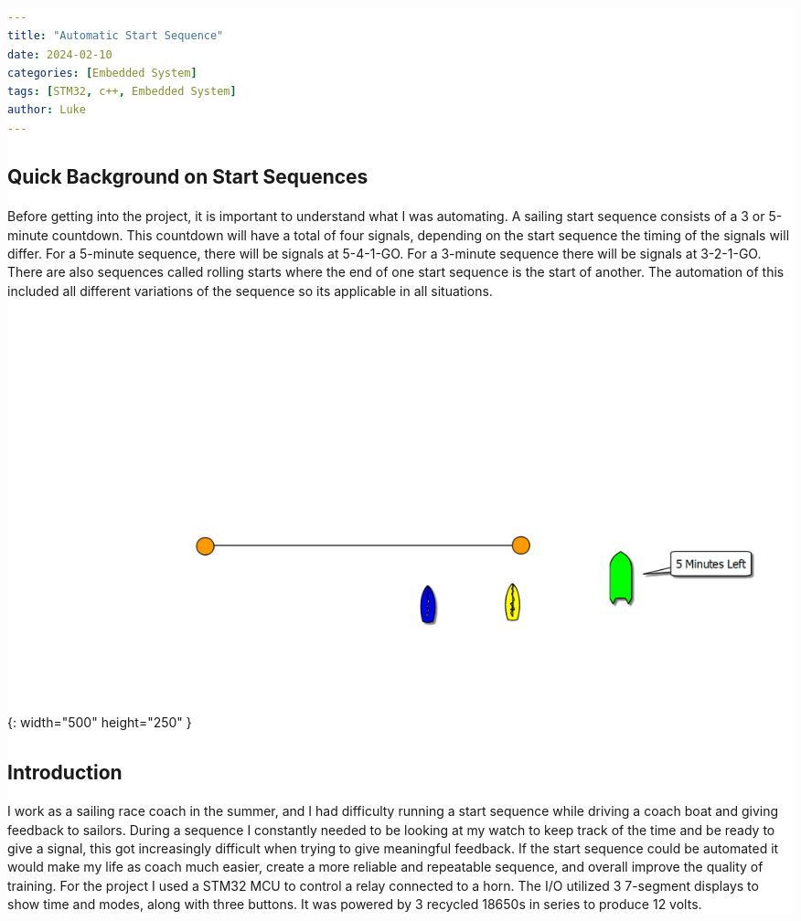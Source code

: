 ```yaml
---
title: "Automatic Start Sequence"
date: 2024-02-10
categories: [Embedded System]
tags: [STM32, c++, Embedded System]
author: Luke
---
```


## Quick Background on Start Sequences

Before getting into the project, it is important to understand what I was automating. A sailing start sequence consists of a 3 or 5-minute countdown. This countdown will have a total of four signals, depending on the start sequence the timing of the signals will differ. For a 5-minute sequence, there will be signals at 5-4-1-GO. For a 3-minute sequence there will be signals at 3-2-1-GO. There are also sequences called rolling starts where the end of one start sequence is the start of another. The automation of this included all different variations of the sequence so its applicable in all situations.
![Desktop View](/assets/img/AutomaticStartSequence/StartSequenceExample.gif){: width="500" height="250" }

## Introduction

I work as a sailing race coach in the summer, and I had difficulty running a start sequence while driving a coach boat and giving feedback to sailors. During a sequence I constantly needed to be looking at my watch to keep track of the time and be ready to give a signal, this got increasingly difficult when trying to give meaningful feedback. If the start sequence could be automated it would make my life as coach much easier, create a more reliable and repeatable sequence, and overall improve the quality of training. For the project I used a STM32 MCU to control a relay connected to a horn. The I/O utilized 3 7-segment displays to show time and modes, along with three buttons. It was powered by 3 recycled 18650s in series to produce 12 volts.
